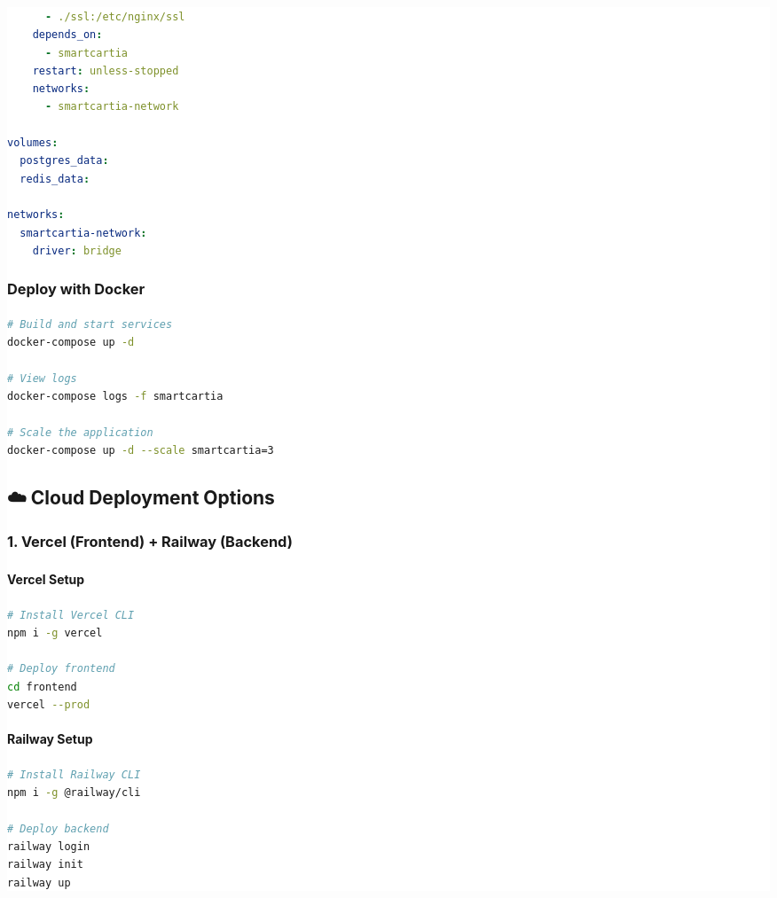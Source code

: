 ```yaml
      - ./ssl:/etc/nginx/ssl
    depends_on:
      - smartcartia
    restart: unless-stopped
    networks:
      - smartcartia-network

volumes:
  postgres_data:
  redis_data:

networks:
  smartcartia-network:
    driver: bridge
```

### Deploy with Docker

```bash
# Build and start services
docker-compose up -d

# View logs
docker-compose logs -f smartcartia

# Scale the application
docker-compose up -d --scale smartcartia=3
```

## ☁️ Cloud Deployment Options

### 1. Vercel (Frontend) + Railway (Backend)

#### Vercel Setup
```bash
# Install Vercel CLI
npm i -g vercel

# Deploy frontend
cd frontend
vercel --prod
```

#### Railway Setup
```bash
# Install Railway CLI
npm i -g @railway/cli

# Deploy backend
railway login
railway init
railway up
```

